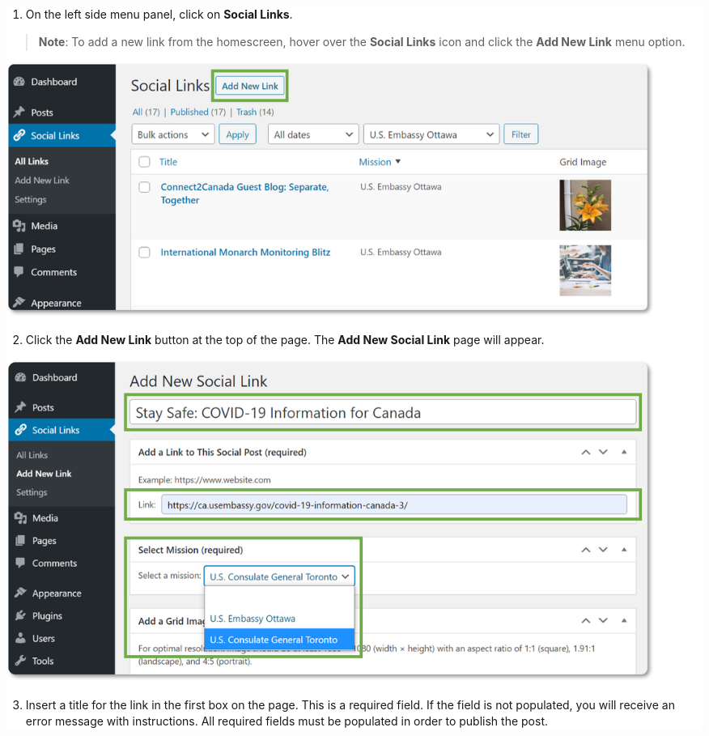1. On the left side menu panel, click on **Social Links**.

> **Note**: To add a new link from the homescreen, hover over the **Social Links** icon and click the **Add New Link** menu option.

<img src="./assets/user-guide/add-new-link.png" height="auto" width="800">

2. Click the **Add New Link** button at the top of the page. The **Add New Social Link** page will appear.

<img src="./assets/user-guide/configure-social-link.png" height="auto" width="800">

3. Insert a title for the link in the first box on the page. This is a required field. If the field is not populated, you will receive an error message with instructions. All required fields must be populated in order to publish the post.
